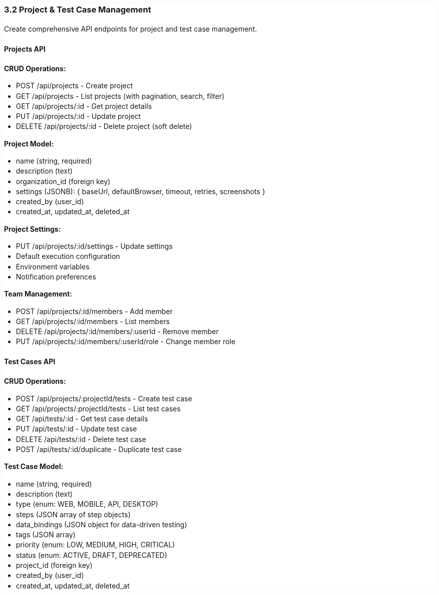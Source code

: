 ### 3.2 Project & Test Case Management

Create comprehensive API endpoints for project and test case management.

#### Projects API

**CRUD Operations:**
- POST /api/projects - Create project
- GET /api/projects - List projects (with pagination, search, filter)
- GET /api/projects/:id - Get project details
- PUT /api/projects/:id - Update project
- DELETE /api/projects/:id - Delete project (soft delete)

**Project Model:**
- name (string, required)
- description (text)
- organization_id (foreign key)
- settings (JSONB): { baseUrl, defaultBrowser, timeout, retries, screenshots }
- created_by (user_id)
- created_at, updated_at, deleted_at

**Project Settings:**
- PUT /api/projects/:id/settings - Update settings
- Default execution configuration
- Environment variables
- Notification preferences

**Team Management:**
- POST /api/projects/:id/members - Add member
- GET /api/projects/:id/members - List members
- DELETE /api/projects/:id/members/:userId - Remove member
- PUT /api/projects/:id/members/:userId/role - Change member role

#### Test Cases API

**CRUD Operations:**
- POST /api/projects/:projectId/tests - Create test case
- GET /api/projects/:projectId/tests - List test cases
- GET /api/tests/:id - Get test case details
- PUT /api/tests/:id - Update test case
- DELETE /api/tests/:id - Delete test case
- POST /api/tests/:id/duplicate - Duplicate test case

**Test Case Model:**
- name (string, required)
- description (text)
- type (enum: WEB, MOBILE, API, DESKTOP)
- steps (JSON array of step objects)
- data_bindings (JSON object for data-driven testing)
- tags (JSON array)
- priority (enum: LOW, MEDIUM, HIGH, CRITICAL)
- status (enum: ACTIVE, DRAFT, DEPRECATED)
- project_id (foreign key)
- created_by (user_id)
- created_at, updated_at, deleted_at
